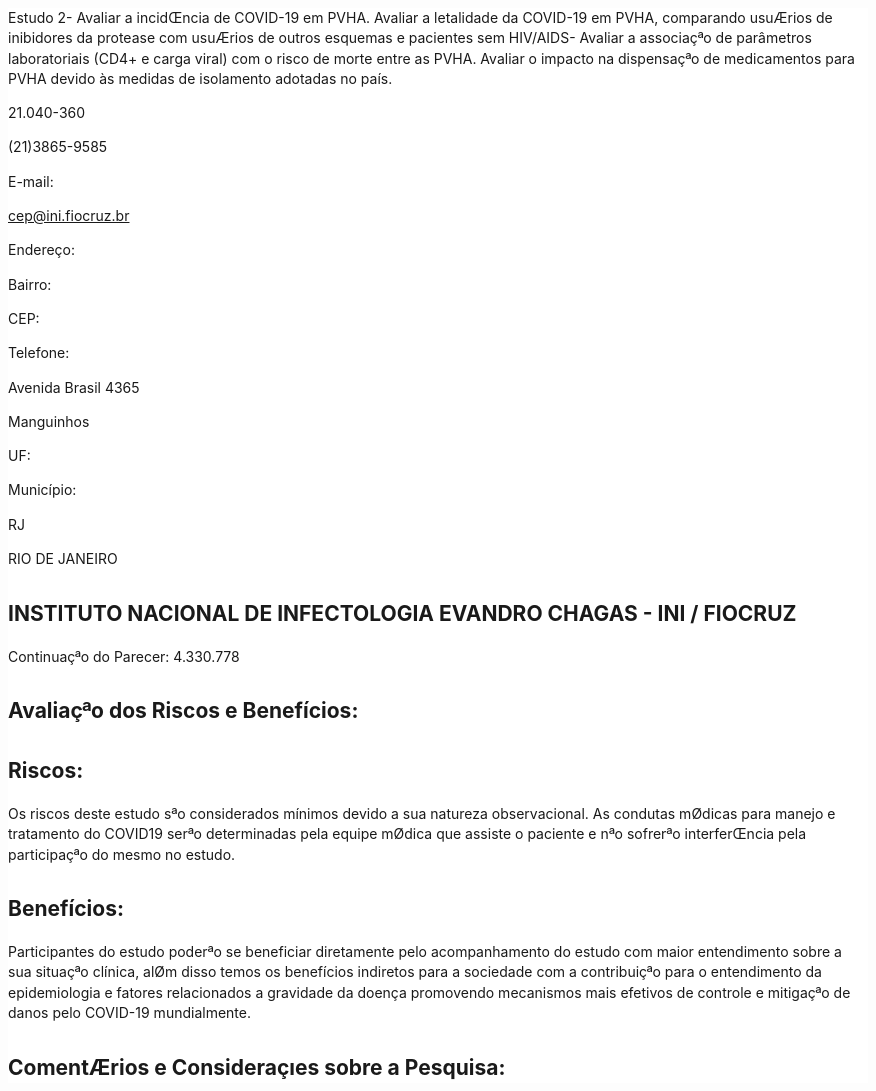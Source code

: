 Estudo 2- Avaliar a incidŒncia de COVID-19 em PVHA. Avaliar a letalidade da COVID-19 em PVHA, comparando usuÆrios de inibidores da protease com usuÆrios de outros esquemas e pacientes sem HIV/AIDS- Avaliar a associaçªo de parâmetros laboratoriais (CD4+ e carga viral) com o risco de morte entre as PVHA. Avaliar o impacto na dispensaçªo de medicamentos para PVHA devido às medidas de isolamento adotadas no país.

21.040-360

(21)3865-9585

E-mail:

cep@ini.fiocruz.br

Endereço:

Bairro:

CEP:

Telefone:

Avenida Brasil 4365

Manguinhos

UF:

Município:

RJ

RIO DE JANEIRO

## INSTITUTO NACIONAL DE INFECTOLOGIA EVANDRO CHAGAS - INI / FIOCRUZ

Continuaçªo do Parecer: 4.330.778

## Avaliaçªo dos Riscos e Benefícios:

## Riscos:

Os riscos deste estudo sªo considerados mínimos devido a sua natureza observacional. As condutas mØdicas para manejo e tratamento do COVID19 serªo determinadas pela equipe mØdica que assiste o paciente e nªo sofrerªo interferŒncia pela participaçªo do mesmo no estudo.

## Benefícios:

Participantes do estudo poderªo se beneficiar diretamente pelo acompanhamento do estudo com maior entendimento sobre a sua situaçªo clínica, alØm disso temos os benefícios indiretos para a sociedade com a contribuiçªo para o entendimento da epidemiologia e fatores relacionados a gravidade da doença promovendo mecanismos mais efetivos de controle e mitigaçªo de danos pelo COVID-19 mundialmente.

## ComentÆrios e Consideraçıes sobre a Pesquisa:
